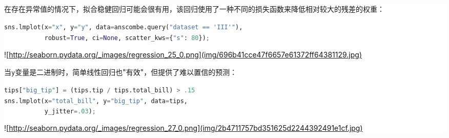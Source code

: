 在存在异常值的情况下，拟合稳健回归可能会很有用，该回归使用了一种不同的损失函数来降低相对较大的残差的权重：

```python
sns.lmplot(x="x", y="y", data=anscombe.query("dataset == 'III'"),
           robust=True, ci=None, scatter_kws={"s": 80});
```

![http://seaborn.pydata.org/_images/regression_25_0.png](img/696b41cce47f6657e61372ff64381129.jpg)

当`y`变量是二进制时，简单线性回归也"有效"，但提供了难以置信的预测：

```python
tips["big_tip"] = (tips.tip / tips.total_bill) > .15
sns.lmplot(x="total_bill", y="big_tip", data=tips,
           y_jitter=.03);
```

![http://seaborn.pydata.org/_images/regression_27_0.png](img/2b4711757bd351625d2244392491e1cf.jpg)
